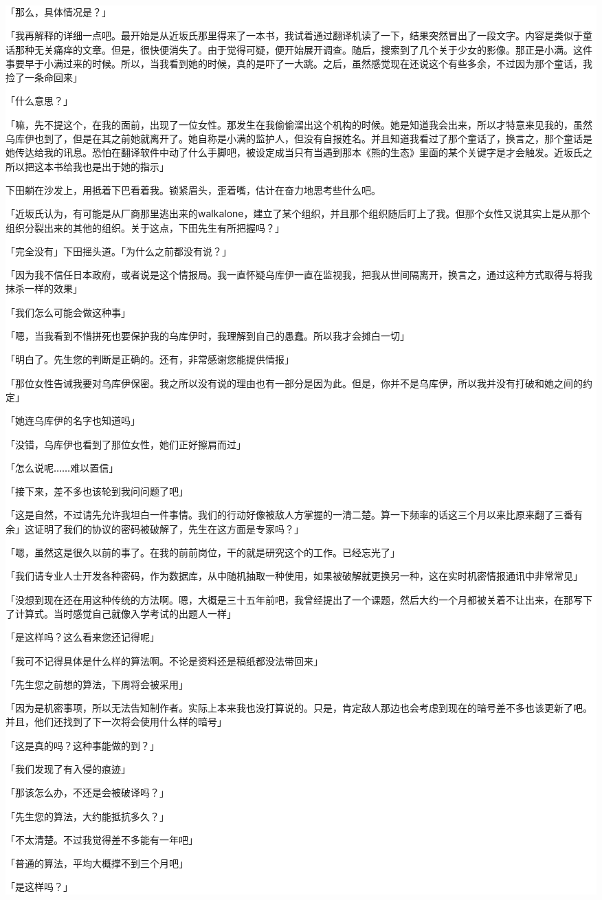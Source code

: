 「那么，具体情况是？」

「我再解释的详细一点吧。最开始是从近坂氏那里得来了一本书，我试着通过翻译机读了一下，结果突然冒出了一段文字。内容是类似于童话那种无关痛痒的文章。但是，很快便消失了。由于觉得可疑，便开始展开调查。随后，搜索到了几个关于少女的影像。那正是小满。这件事要早于小满过来的时候。所以，当我看到她的时候，真的是吓了一大跳。之后，虽然感觉现在还说这个有些多余，不过因为那个童话，我捡了一条命回来」

「什么意思？」

「嘛，先不提这个，在我的面前，出现了一位女性。那发生在我偷偷溜出这个机构的时候。她是知道我会出来，所以才特意来见我的，虽然乌库伊也到了，但是在其之前她就离开了。她自称是小满的监护人，但没有自报姓名。并且知道我看过了那个童话了，换言之，那个童话是她传达给我的讯息。恐怕在翻译软件中动了什么手脚吧，被设定成当只有当遇到那本《熊的生态》里面的某个关键字是才会触发。近坂氏之所以把这本书给我也是出于她的指示」

下田躺在沙发上，用抵着下巴看着我。锁紧眉头，歪着嘴，估计在奋力地思考些什么吧。

「近坂氏认为，有可能是从厂商那里逃出来的walkalone，建立了某个组织，并且那个组织随后盯上了我。但那个女性又说其实上是从那个组织分裂出来的其他的组织。关于这点，下田先生有所把握吗？」

「完全没有」下田摇头道。「为什么之前都没有说？」

「因为我不信任日本政府，或者说是这个情报局。我一直怀疑乌库伊一直在监视我，把我从世间隔离开，换言之，通过这种方式取得与将我抹杀一样的效果」

「我们怎么可能会做这种事」

「嗯，当我看到不惜拼死也要保护我的乌库伊时，我理解到自己的愚蠢。所以我才会摊白一切」

「明白了。先生您的判断是正确的。还有，非常感谢您能提供情报」

「那位女性告诫我要对乌库伊保密。我之所以没有说的理由也有一部分是因为此。但是，你并不是乌库伊，所以我并没有打破和她之间的约定」

「她连乌库伊的名字也知道吗」

「没错，乌库伊也看到了那位女性，她们正好擦肩而过」

「怎么说呢……难以置信」

「接下来，差不多也该轮到我问问题了吧」

「这是自然，不过请先允许我坦白一件事情。我们的行动好像被敌人方掌握的一清二楚。算一下频率的话这三个月以来比原来翻了三番有余」这证明了我们的协议的密码被破解了，先生在这方面是专家吗？」

「嗯，虽然这是很久以前的事了。在我的前前岗位，干的就是研究这个的工作。已经忘光了」

「我们请专业人士开发各种密码，作为数据库，从中随机抽取一种使用，如果被破解就更换另一种，这在实时机密情报通讯中非常常见」

「没想到现在还在用这种传统的方法啊。嗯，大概是三十五年前吧，我曾经提出了一个课题，然后大约一个月都被关着不让出来，在那写下了计算式。当时感觉自己就像入学考试的出题人一样」

「是这样吗？这么看来您还记得呢」

「我可不记得具体是什么样的算法啊。不论是资料还是稿纸都没法带回来」

「先生您之前想的算法，下周将会被采用」

「因为是机密事项，所以无法告知制作者。实际上本来我也没打算说的。只是，肯定敌人那边也会考虑到现在的暗号差不多也该更新了吧。并且，他们还找到了下一次将会使用什么样的暗号」

「这是真的吗？这种事能做的到？」

「我们发现了有入侵的痕迹」

「那该怎么办，不还是会被破译吗？」

「先生您的算法，大约能抵抗多久？」

「不太清楚。不过我觉得差不多能有一年吧」

「普通的算法，平均大概撑不到三个月吧」

「是这样吗？」
